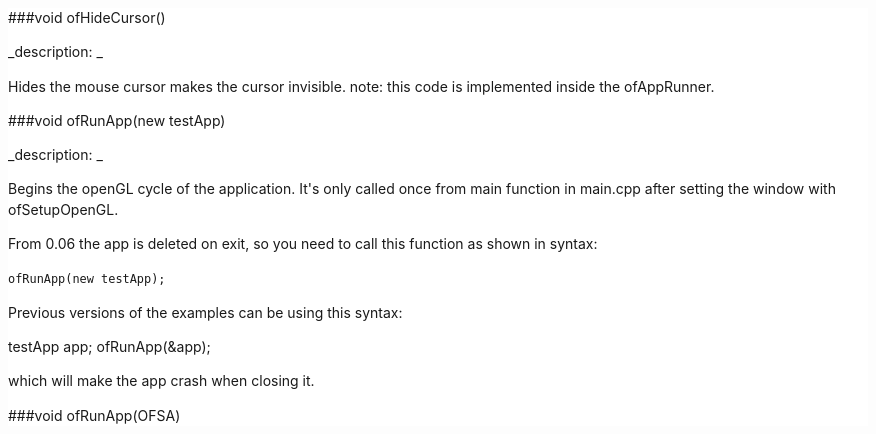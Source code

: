 












###void ofHideCursor()



_description: _


Hides the mouse cursor
makes the cursor invisible.
note: this code is implemented inside the ofAppRunner.















###void ofRunApp(new testApp)



_description: _


Begins the openGL cycle of the application. It's only called once from main function in main.cpp after setting the window with ofSetupOpenGL.

From 0.06 the app is deleted on exit, so you need to call this function as shown in syntax:

~~~~{.cpp}
ofRunApp(new testApp);
~~~~


Previous versions of the examples can be using this syntax:

testApp app;
ofRunApp(&app);

which will make the app crash when closing it.















###void ofRunApp(OFSA)
